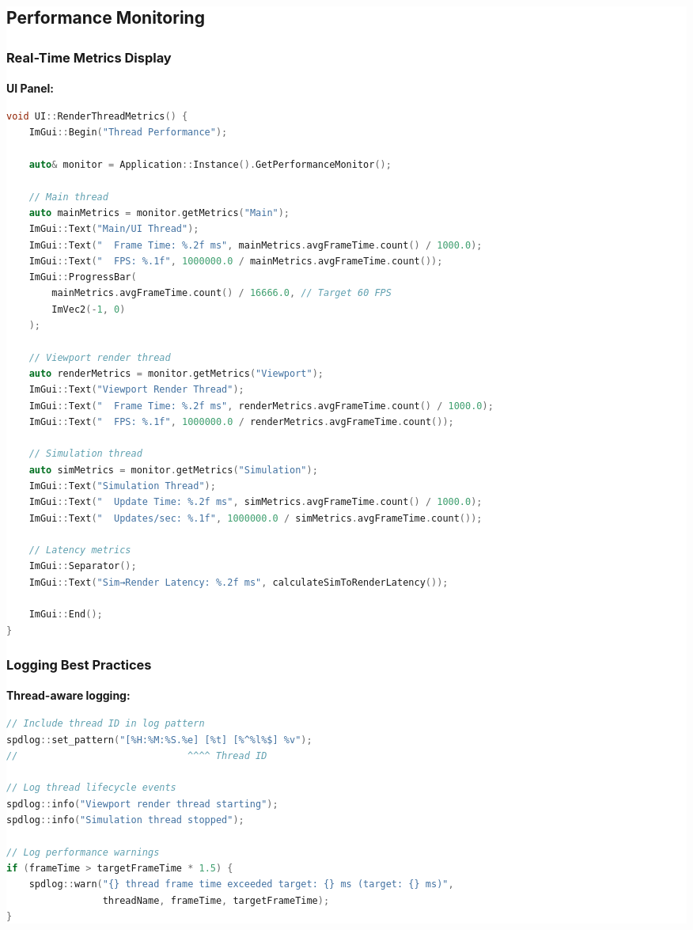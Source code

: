 
## Performance Monitoring

### Real-Time Metrics Display

**UI Panel:**
```cpp
void UI::RenderThreadMetrics() {
    ImGui::Begin("Thread Performance");
    
    auto& monitor = Application::Instance().GetPerformanceMonitor();
    
    // Main thread
    auto mainMetrics = monitor.getMetrics("Main");
    ImGui::Text("Main/UI Thread");
    ImGui::Text("  Frame Time: %.2f ms", mainMetrics.avgFrameTime.count() / 1000.0);
    ImGui::Text("  FPS: %.1f", 1000000.0 / mainMetrics.avgFrameTime.count());
    ImGui::ProgressBar(
        mainMetrics.avgFrameTime.count() / 16666.0, // Target 60 FPS
        ImVec2(-1, 0)
    );
    
    // Viewport render thread
    auto renderMetrics = monitor.getMetrics("Viewport");
    ImGui::Text("Viewport Render Thread");
    ImGui::Text("  Frame Time: %.2f ms", renderMetrics.avgFrameTime.count() / 1000.0);
    ImGui::Text("  FPS: %.1f", 1000000.0 / renderMetrics.avgFrameTime.count());
    
    // Simulation thread
    auto simMetrics = monitor.getMetrics("Simulation");
    ImGui::Text("Simulation Thread");
    ImGui::Text("  Update Time: %.2f ms", simMetrics.avgFrameTime.count() / 1000.0);
    ImGui::Text("  Updates/sec: %.1f", 1000000.0 / simMetrics.avgFrameTime.count());
    
    // Latency metrics
    ImGui::Separator();
    ImGui::Text("Sim→Render Latency: %.2f ms", calculateSimToRenderLatency());
    
    ImGui::End();
}
```

### Logging Best Practices

**Thread-aware logging:**
```cpp
// Include thread ID in log pattern
spdlog::set_pattern("[%H:%M:%S.%e] [%t] [%^%l%$] %v");
//                              ^^^^ Thread ID

// Log thread lifecycle events
spdlog::info("Viewport render thread starting");
spdlog::info("Simulation thread stopped");

// Log performance warnings
if (frameTime > targetFrameTime * 1.5) {
    spdlog::warn("{} thread frame time exceeded target: {} ms (target: {} ms)",
                 threadName, frameTime, targetFrameTime);
}
```
